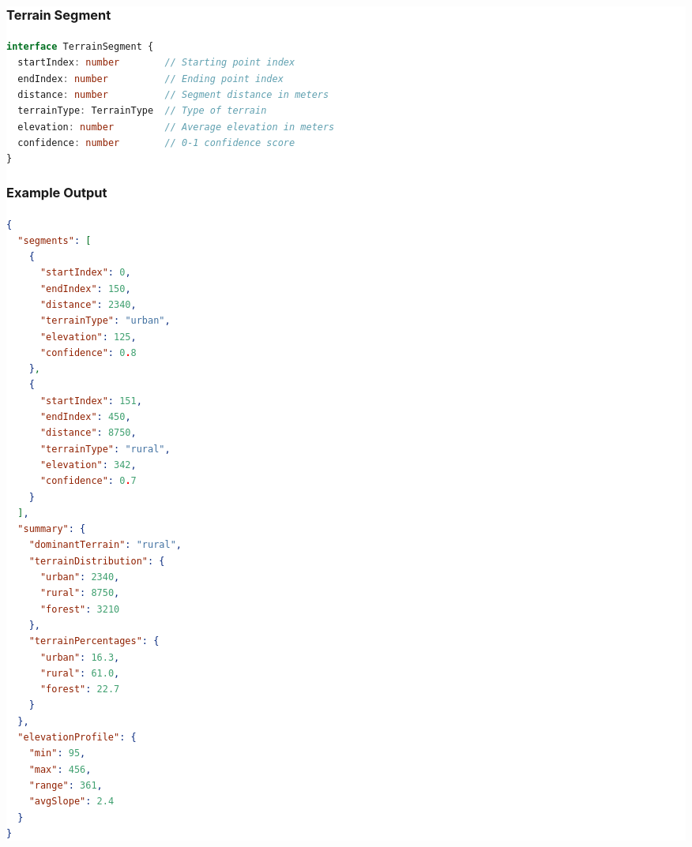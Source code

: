### Terrain Segment

```typescript
interface TerrainSegment {
  startIndex: number        // Starting point index
  endIndex: number          // Ending point index
  distance: number          // Segment distance in meters
  terrainType: TerrainType  // Type of terrain
  elevation: number         // Average elevation in meters
  confidence: number        // 0-1 confidence score
}
```

### Example Output

```json
{
  "segments": [
    {
      "startIndex": 0,
      "endIndex": 150,
      "distance": 2340,
      "terrainType": "urban",
      "elevation": 125,
      "confidence": 0.8
    },
    {
      "startIndex": 151,
      "endIndex": 450,
      "distance": 8750,
      "terrainType": "rural",
      "elevation": 342,
      "confidence": 0.7
    }
  ],
  "summary": {
    "dominantTerrain": "rural",
    "terrainDistribution": {
      "urban": 2340,
      "rural": 8750,
      "forest": 3210
    },
    "terrainPercentages": {
      "urban": 16.3,
      "rural": 61.0,
      "forest": 22.7
    }
  },
  "elevationProfile": {
    "min": 95,
    "max": 456,
    "range": 361,
    "avgSlope": 2.4
  }
}
```
